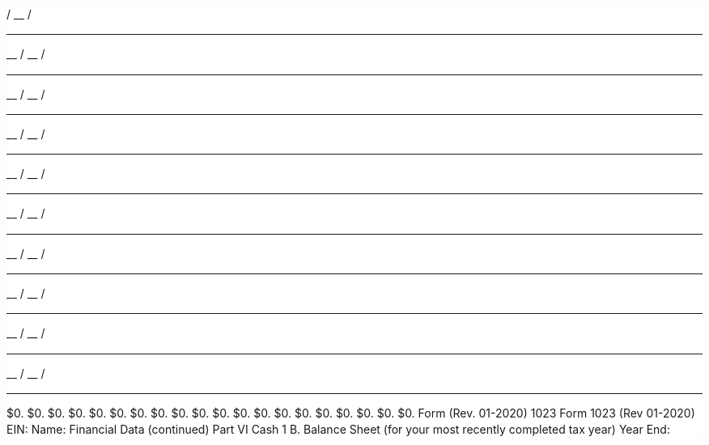 /
__
/
____
__
/
__
/
____
__
/
__
/
____
__
/
__
/
____
__
/
__
/
____
__
/
__
/
____
__
/
__
/
____
__
/
__
/
____
__
/
__
/
____
__
/
__
/
____
$0. $0. $0. $0. $0.
$0. $0. $0. $0. $0.
$0. $0. $0. $0. $0.
$0. $0. $0. $0. $0.
Form (Rev. 01-2020)
1023
Form 1023 (Rev 01-2020) EIN:
Name:
Financial Data (continued)
Part VI
Cash
1
B. Balance Sheet (for your most recently completed tax year) Year End: